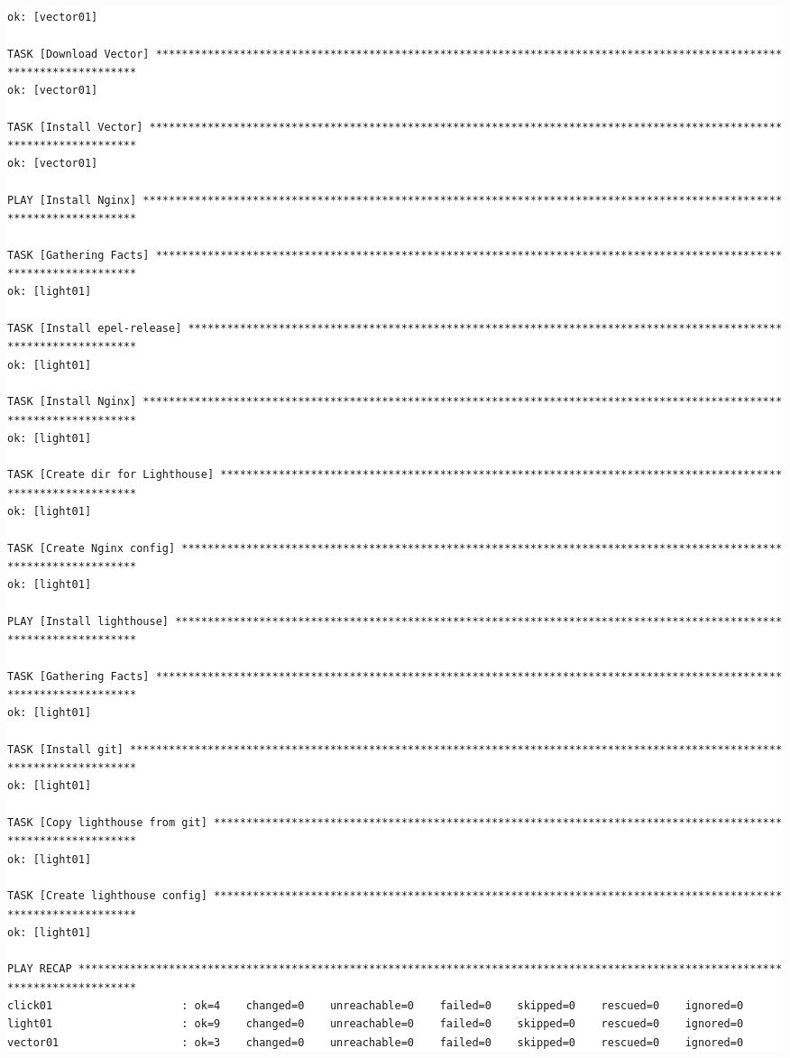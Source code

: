 ```
ok: [vector01]

TASK [Download Vector] *********************************************************************************************************************
ok: [vector01]

TASK [Install Vector] **********************************************************************************************************************
ok: [vector01]

PLAY [Install Nginx] ***********************************************************************************************************************

TASK [Gathering Facts] *********************************************************************************************************************
ok: [light01]

TASK [Install epel-release] ****************************************************************************************************************
ok: [light01]

TASK [Install Nginx] ***********************************************************************************************************************
ok: [light01]

TASK [Create dir for Lighthouse] ***********************************************************************************************************
ok: [light01]

TASK [Create Nginx config] *****************************************************************************************************************
ok: [light01]

PLAY [Install lighthouse] ******************************************************************************************************************

TASK [Gathering Facts] *********************************************************************************************************************
ok: [light01]

TASK [Install git] *************************************************************************************************************************
ok: [light01]

TASK [Copy lighthouse from git] ************************************************************************************************************
ok: [light01]

TASK [Create lighthouse config] ************************************************************************************************************
ok: [light01]

PLAY RECAP *********************************************************************************************************************************
click01                    : ok=4    changed=0    unreachable=0    failed=0    skipped=0    rescued=0    ignored=0   
light01                    : ok=9    changed=0    unreachable=0    failed=0    skipped=0    rescued=0    ignored=0   
vector01                   : ok=3    changed=0    unreachable=0    failed=0    skipped=0    rescued=0    ignored=0   

```

